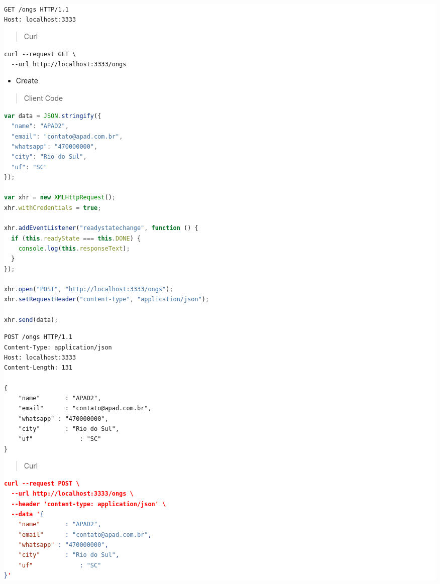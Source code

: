 ~~~http
GET /ongs HTTP/1.1
Host: localhost:3333
~~~

> Curl
~~~noBody
curl --request GET \
  --url http://localhost:3333/ongs
~~~

* Create

> Client Code
~~~javaScript
var data = JSON.stringify({
  "name": "APAD2",
  "email": "contato@apad.com.br",
  "whatsapp": "470000000",
  "city": "Rio do Sul",
  "uf": "SC"
});

var xhr = new XMLHttpRequest();
xhr.withCredentials = true;

xhr.addEventListener("readystatechange", function () {
  if (this.readyState === this.DONE) {
    console.log(this.responseText);
  }
});

xhr.open("POST", "http://localhost:3333/ongs");
xhr.setRequestHeader("content-type", "application/json");

xhr.send(data);
~~~

~~~http
POST /ongs HTTP/1.1
Content-Type: application/json
Host: localhost:3333
Content-Length: 131

{
	"name" 		 : "APAD2",
	"email" 	 : "contato@apad.com.br",
	"whatsapp" : "470000000",
	"city" 		 : "Rio do Sul",
	"uf"			 : "SC"
}
~~~

> Curl
~~~json
curl --request POST \
  --url http://localhost:3333/ongs \
  --header 'content-type: application/json' \
  --data '{
	"name" 		 : "APAD2",
	"email" 	 : "contato@apad.com.br",
	"whatsapp" : "470000000",
	"city" 		 : "Rio do Sul",
	"uf"			 : "SC"
}'
~~~
